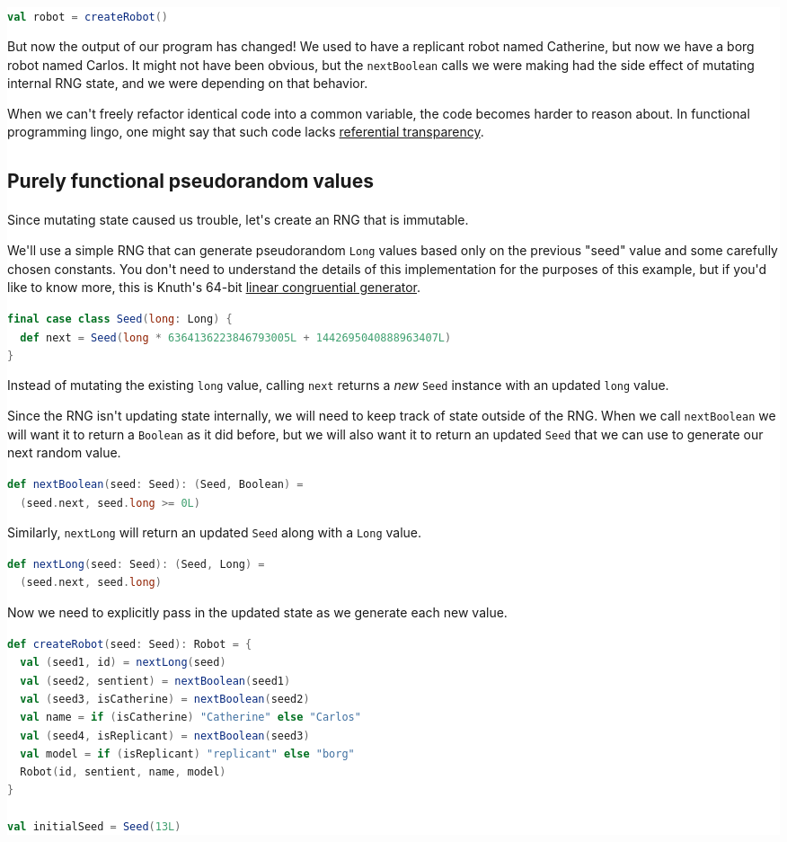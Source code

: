 ```scala mdoc
val robot = createRobot()
```

But now the output of our program has changed! We used to have a replicant robot named Catherine, but now we have a borg robot named Carlos. It might not have been obvious, but the `nextBoolean` calls we were making had the side effect of mutating internal RNG state, and we were depending on that behavior.

When we can't freely refactor identical code into a common variable, the code becomes harder to reason about. In functional programming lingo, one might say that such code lacks [referential transparency](https://en.wikipedia.org/wiki/Referential_transparency_(computer_science)).

## Purely functional pseudorandom values

Since mutating state caused us trouble, let's create an RNG that is immutable.

We'll use a simple RNG that can generate pseudorandom `Long` values based only on the previous "seed" value and some carefully chosen constants. You don't need to understand the details of this implementation for the purposes of this example, but if you'd like to know more, this is Knuth's 64-bit [linear congruential generator](https://en.wikipedia.org/wiki/Linear_congruential_generator).

```scala mdoc:silent
final case class Seed(long: Long) {
  def next = Seed(long * 6364136223846793005L + 1442695040888963407L)
}
```

Instead of mutating the existing `long` value, calling `next` returns a _new_ `Seed` instance with an updated `long` value.

Since the RNG isn't updating state internally, we will need to keep track of state outside of the RNG. When we call `nextBoolean` we will want it to return a `Boolean` as it did before, but we will also want it to return an updated `Seed` that we can use to generate our next random value.

```scala mdoc:silent
def nextBoolean(seed: Seed): (Seed, Boolean) =
  (seed.next, seed.long >= 0L)
```

Similarly, `nextLong` will return an updated `Seed` along with a `Long` value.

```scala mdoc:silent
def nextLong(seed: Seed): (Seed, Long) =
  (seed.next, seed.long)
```

Now we need to explicitly pass in the updated state as we generate each new value.

```scala mdoc:silent:nest
def createRobot(seed: Seed): Robot = {
  val (seed1, id) = nextLong(seed)
  val (seed2, sentient) = nextBoolean(seed1)
  val (seed3, isCatherine) = nextBoolean(seed2)
  val name = if (isCatherine) "Catherine" else "Carlos"
  val (seed4, isReplicant) = nextBoolean(seed3)
  val model = if (isReplicant) "replicant" else "borg"
  Robot(id, sentient, name, model)
}

val initialSeed = Seed(13L)
```
